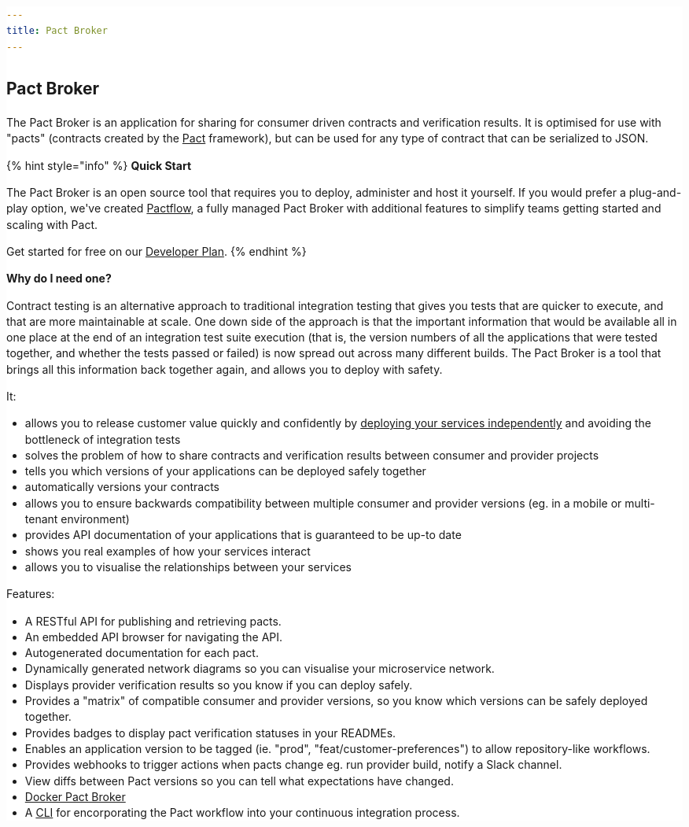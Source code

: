 ```yaml
---
title: Pact Broker
---
```


## Pact Broker

The Pact Broker is an application for sharing for consumer driven contracts and verification results. It is optimised for use with "pacts" \(contracts created by the [Pact](http://docs.pact.io) framework\), but can be used for any type of contract that can be serialized to JSON.

{% hint style="info" %}
**Quick Start**

The Pact Broker is an open source tool that requires you to deploy, administer and host it yourself. If you would prefer a plug-and-play option, we've created [Pactflow](https://pactflow.io/?utm_source=ossdocs&utm_campaign=pact_broker), a fully managed Pact Broker with additional features to simplify teams getting started and scaling with Pact.

Get started for free on our [Developer Plan](https://pactflow.io/pricing/?utm_source=ossdocs&utm_campaign=pact_broker_dev_plan).
{% endhint %}

**Why do I need one?**

Contract testing is an alternative approach to traditional integration testing that gives you tests that are quicker to execute, and that are more maintainable at scale. One down side of the approach is that the important information that would be available all in one place at the end of an integration test suite execution \(that is, the version numbers of all the applications that were tested together, and whether the tests passed or failed\) is now spread out across many different builds. The Pact Broker is a tool that brings all this information back together again, and allows you to deploy with safety.

It:

* allows you to release customer value quickly and confidently by [deploying your services independently](https://www.rea-group.com/blog/enter-the-pact-matrix-or-how-to-decouple-the-release-cycles-of-your-microservices/) and avoiding the bottleneck of integration tests
* solves the problem of how to share contracts and verification results between consumer and provider projects
* tells you which versions of your applications can be deployed safely together
* automatically versions your contracts
* allows you to ensure backwards compatibility between multiple consumer and provider versions \(eg. in a mobile or multi-tenant environment\)
* provides API documentation of your applications that is guaranteed to be up-to date
* shows you real examples of how your services interact
* allows you to visualise the relationships between your services

Features:

* A RESTful API for publishing and retrieving pacts.
* An embedded API browser for navigating the API.
* Autogenerated documentation for each pact.
* Dynamically generated network diagrams so you can visualise your microservice network.
* Displays provider verification results so you know if you can deploy safely.
* Provides a "matrix" of compatible consumer and provider versions, so you know which versions can be safely deployed together.
* Provides badges to display pact verification statuses in your READMEs.
* Enables an application version to be tagged \(ie. "prod", "feat/customer-preferences"\) to allow repository-like workflows.
* Provides webhooks to trigger actions when pacts change eg. run provider build, notify a Slack channel.
* View diffs between Pact versions so you can tell what expectations have changed.
* [Docker Pact Broker](https://hub.docker.com/r/pactfoundation/pact-broker)
* A [CLI](https://github.com/pact-foundation/pact-ruby-standalone/releases) for encorporating the Pact workflow into your continuous integration process.
